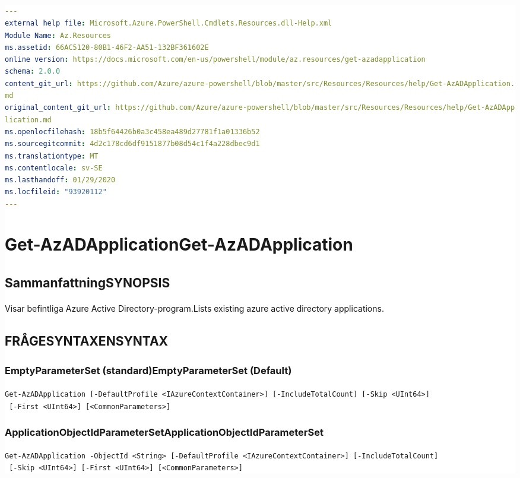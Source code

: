 ```yaml
---
external help file: Microsoft.Azure.PowerShell.Cmdlets.Resources.dll-Help.xml
Module Name: Az.Resources
ms.assetid: 66AC5120-80B1-46F2-AA51-132BF361602E
online version: https://docs.microsoft.com/en-us/powershell/module/az.resources/get-azadapplication
schema: 2.0.0
content_git_url: https://github.com/Azure/azure-powershell/blob/master/src/Resources/Resources/help/Get-AzADApplication.md
original_content_git_url: https://github.com/Azure/azure-powershell/blob/master/src/Resources/Resources/help/Get-AzADApplication.md
ms.openlocfilehash: 18b5f64426b0a3c458ea489d27781f1a01336b52
ms.sourcegitcommit: 4d2c178cd6df9151877b08d54c1f4a228dbec9d1
ms.translationtype: MT
ms.contentlocale: sv-SE
ms.lasthandoff: 01/29/2020
ms.locfileid: "93920112"
---
```

# <span data-ttu-id="ac8d0-101">Get-AzADApplication</span><span class="sxs-lookup"><span data-stu-id="ac8d0-101">Get-AzADApplication</span></span>

## <span data-ttu-id="ac8d0-102">Sammanfattning</span><span class="sxs-lookup"><span data-stu-id="ac8d0-102">SYNOPSIS</span></span>
<span data-ttu-id="ac8d0-103">Visar befintliga Azure Active Directory-program.</span><span class="sxs-lookup"><span data-stu-id="ac8d0-103">Lists existing azure active directory applications.</span></span>

## <span data-ttu-id="ac8d0-104">FRÅGESYNTAXEN</span><span class="sxs-lookup"><span data-stu-id="ac8d0-104">SYNTAX</span></span>

### <span data-ttu-id="ac8d0-105">EmptyParameterSet (standard)</span><span class="sxs-lookup"><span data-stu-id="ac8d0-105">EmptyParameterSet (Default)</span></span>
```
Get-AzADApplication [-DefaultProfile <IAzureContextContainer>] [-IncludeTotalCount] [-Skip <UInt64>]
 [-First <UInt64>] [<CommonParameters>]
```

### <span data-ttu-id="ac8d0-106">ApplicationObjectIdParameterSet</span><span class="sxs-lookup"><span data-stu-id="ac8d0-106">ApplicationObjectIdParameterSet</span></span>
```
Get-AzADApplication -ObjectId <String> [-DefaultProfile <IAzureContextContainer>] [-IncludeTotalCount]
 [-Skip <UInt64>] [-First <UInt64>] [<CommonParameters>]
```
